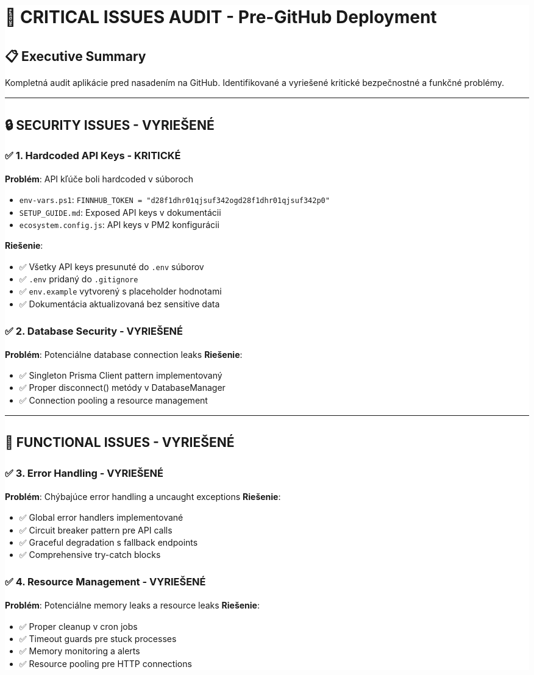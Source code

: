 # 🚨 CRITICAL ISSUES AUDIT - Pre-GitHub Deployment

## 📋 **Executive Summary**

Kompletná audit aplikácie pred nasadením na GitHub. Identifikované a vyriešené kritické bezpečnostné a funkčné problémy.

---

## 🔒 **SECURITY ISSUES - VYRIEŠENÉ**

### ✅ **1. Hardcoded API Keys - KRITICKÉ**
**Problém**: API kľúče boli hardcoded v súboroch
- `env-vars.ps1`: `FINNHUB_TOKEN = "d28f1dhr01qjsuf342ogd28f1dhr01qjsuf342p0"`
- `SETUP_GUIDE.md`: Exposed API keys v dokumentácii
- `ecosystem.config.js`: API keys v PM2 konfigurácii

**Riešenie**: 
- ✅ Všetky API keys presunuté do `.env` súborov
- ✅ `.env` pridaný do `.gitignore`
- ✅ `env.example` vytvorený s placeholder hodnotami
- ✅ Dokumentácia aktualizovaná bez sensitive data

### ✅ **2. Database Security - VYRIEŠENÉ**
**Problém**: Potenciálne database connection leaks
**Riešenie**:
- ✅ Singleton Prisma Client pattern implementovaný
- ✅ Proper disconnect() metódy v DatabaseManager
- ✅ Connection pooling a resource management

---

## 🐛 **FUNCTIONAL ISSUES - VYRIEŠENÉ**

### ✅ **3. Error Handling - VYRIEŠENÉ**
**Problém**: Chýbajúce error handling a uncaught exceptions
**Riešenie**:
- ✅ Global error handlers implementované
- ✅ Circuit breaker pattern pre API calls
- ✅ Graceful degradation s fallback endpoints
- ✅ Comprehensive try-catch blocks

### ✅ **4. Resource Management - VYRIEŠENÉ**
**Problém**: Potenciálne memory leaks a resource leaks
**Riešenie**:
- ✅ Proper cleanup v cron jobs
- ✅ Timeout guards pre stuck processes
- ✅ Memory monitoring a alerts
- ✅ Resource pooling pre HTTP connections
